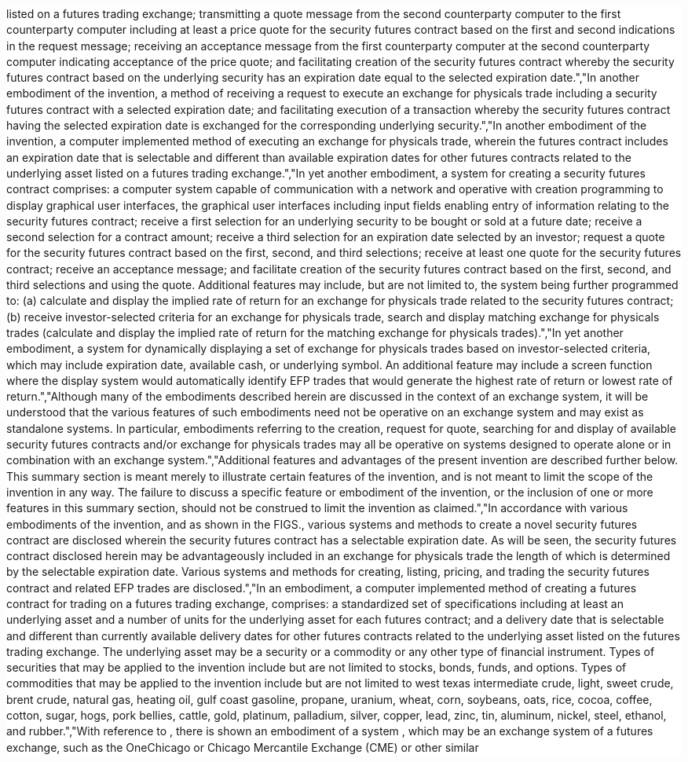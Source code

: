 listed on a futures trading exchange; transmitting a quote message from the second counterparty computer to the first counterparty computer including at least a price quote for the security futures contract based on the first and second indications in the request message; receiving an acceptance message from the first counterparty computer at the second counterparty computer indicating acceptance of the price quote; and facilitating creation of the security futures contract whereby the security futures contract based on the underlying security has an expiration date equal to the selected expiration date.","In another embodiment of the invention, a method of receiving a request to execute an exchange for physicals trade including a security futures contract with a selected expiration date; and facilitating execution of a transaction whereby the security futures contract having the selected expiration date is exchanged for the corresponding underlying security.","In another embodiment of the invention, a computer implemented method of executing an exchange for physicals trade, wherein the futures contract includes an expiration date that is selectable and different than available expiration dates for other futures contracts related to the underlying asset listed on a futures trading exchange.","In yet another embodiment, a system for creating a security futures contract comprises: a computer system capable of communication with a network and operative with creation programming to display graphical user interfaces, the graphical user interfaces including input fields enabling entry of information relating to the security futures contract; receive a first selection for an underlying security to be bought or sold at a future date; receive a second selection for a contract amount; receive a third selection for an expiration date selected by an investor; request a quote for the security futures contract based on the first, second, and third selections; receive at least one quote for the security futures contract; receive an acceptance message; and facilitate creation of the security futures contract based on the first, second, and third selections and using the quote. Additional features may include, but are not limited to, the system being further programmed to: (a) calculate and display the implied rate of return for an exchange for physicals trade related to the security futures contract; (b) receive investor-selected criteria for an exchange for physicals trade, search and display matching exchange for physicals trades (calculate and display the implied rate of return for the matching exchange for physicals trades).","In yet another embodiment, a system for dynamically displaying a set of exchange for physicals trades based on investor-selected criteria, which may include expiration date, available cash, or underlying symbol. An additional feature may include a screen function where the display system would automatically identify EFP trades that would generate the highest rate of return or lowest rate of return.","Although many of the embodiments described herein are discussed in the context of an exchange system, it will be understood that the various features of such embodiments need not be operative on an exchange system and may exist as standalone systems. In particular, embodiments referring to the creation, request for quote, searching for and display of available security futures contracts and\/or exchange for physicals trades may all be operative on systems designed to operate alone or in combination with an exchange system.","Additional features and advantages of the present invention are described further below. This summary section is meant merely to illustrate certain features of the invention, and is not meant to limit the scope of the invention in any way. The failure to discuss a specific feature or embodiment of the invention, or the inclusion of one or more features in this summary section, should not be construed to limit the invention as claimed.","In accordance with various embodiments of the invention, and as shown in the FIGS., various systems and methods to create a novel security futures contract are disclosed wherein the security futures contract has a selectable expiration date. As will be seen, the security futures contract disclosed herein may be advantageously included in an exchange for physicals trade the length of which is determined by the selectable expiration date. Various systems and methods for creating, listing, pricing, and trading the security futures contract and related EFP trades are disclosed.","In an embodiment, a computer implemented method of creating a futures contract for trading on a futures trading exchange, comprises: a standardized set of specifications including at least an underlying asset and a number of units for the underlying asset for each futures contract; and a delivery date that is selectable and different than currently available delivery dates for other futures contracts related to the underlying asset listed on the futures trading exchange. The underlying asset may be a security or a commodity or any other type of financial instrument. Types of securities that may be applied to the invention include but are not limited to stocks, bonds, funds, and options. Types of commodities that may be applied to the invention include but are not limited to west texas intermediate crude, light, sweet crude, brent crude, natural gas, heating oil, gulf coast gasoline, propane, uranium, wheat, corn, soybeans, oats, rice, cocoa, coffee, cotton, sugar, hogs, pork bellies, cattle, gold, platinum, palladium, silver, copper, lead, zinc, tin, aluminum, nickel, steel, ethanol, and rubber.","With reference to , there is shown an embodiment of a system , which may be an exchange system of a futures exchange, such as the OneChicago or Chicago Mercantile Exchange (CME) or other similar